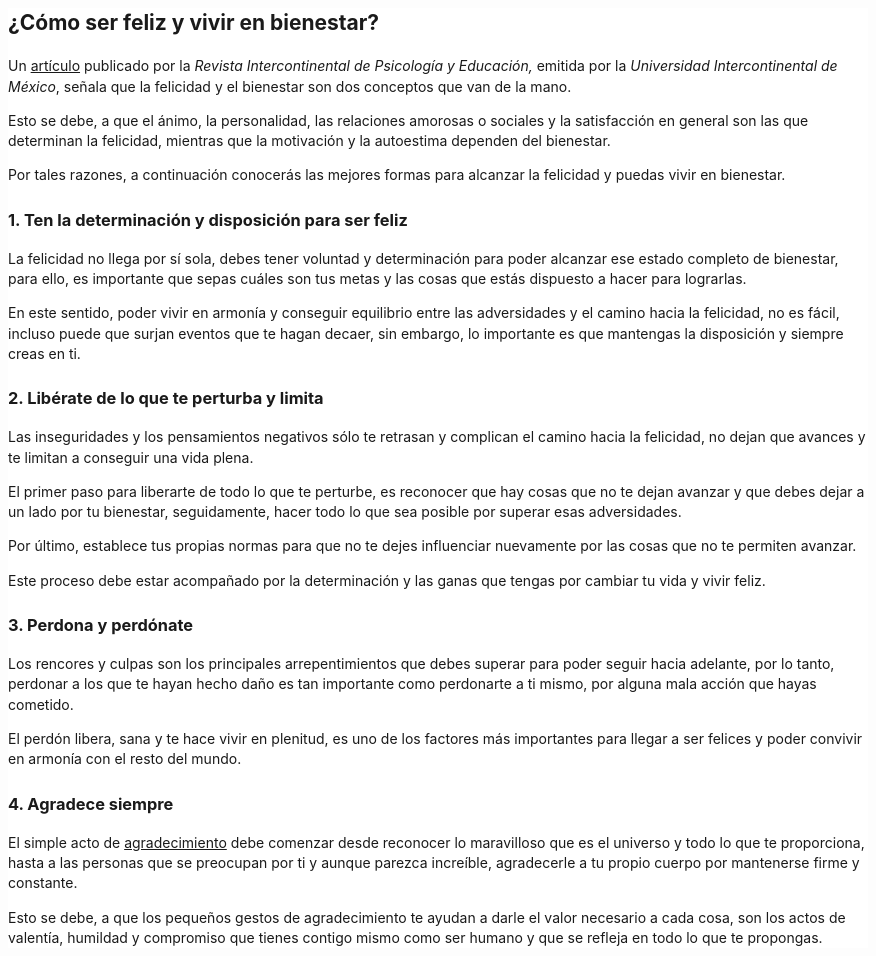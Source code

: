 ## ¿Cómo ser feliz y vivir en bienestar?

Un [artículo](https://www.redalyc.org/pdf/802/80228344002.pdf) publicado por la *Revista Intercontinental de Psicología y Educación,* emitida por la *Universidad Intercontinental de México*, señala que la felicidad y el bienestar son dos conceptos que van de la mano.

Esto se debe, a que el ánimo, la personalidad, las relaciones amorosas o sociales y la satisfacción en general son las que determinan la felicidad, mientras que la motivación y la autoestima dependen del bienestar.

Por tales razones, a continuación conocerás las mejores formas para alcanzar la felicidad y puedas vivir en bienestar.

### 1. Ten la determinación y disposición para ser feliz

La felicidad no llega por sí sola, debes tener voluntad y determinación para poder alcanzar ese estado completo de bienestar, para ello, es importante que sepas cuáles son tus metas y las cosas que estás dispuesto a hacer para lograrlas.

En este sentido, poder vivir en armonía y conseguir equilibrio entre las adversidades y el camino hacia la felicidad, no es fácil, incluso puede que surjan eventos que te hagan decaer, sin embargo, lo importante es que mantengas la disposición y siempre creas en ti.

### 2. Libérate de lo que te perturba y limita

Las inseguridades y los pensamientos negativos sólo te retrasan y complican el camino hacia la felicidad, no dejan que avances y te limitan a conseguir una vida plena.

El primer paso para liberarte de todo lo que te perturbe, es reconocer que hay cosas que no te dejan avanzar y que debes dejar a un lado por tu bienestar, seguidamente, hacer todo lo que sea posible por superar esas adversidades.

Por último, establece tus propias normas para que no te dejes influenciar nuevamente por las cosas que no te permiten avanzar.

Este proceso debe estar acompañado por la determinación y las ganas que tengas por cambiar tu vida y vivir feliz.

### 3. Perdona y perdónate

Los rencores y culpas son los principales arrepentimientos que debes superar para poder seguir hacia adelante, por lo tanto, perdonar a los que te hayan hecho daño es tan importante como perdonarte a ti mismo, por alguna mala acción que hayas cometido.

El perdón libera, sana y te hace vivir en plenitud, es uno de los factores más importantes para llegar a ser felices y poder convivir en armonía con el resto del mundo.

### 4. Agradece siempre

El simple acto de [agradecimiento](https://tuinfosalud.com/articulos/agradecimiento-en-la-vida) debe comenzar desde reconocer lo maravilloso que es el universo y todo lo que te proporciona, hasta a las personas que se preocupan por ti y aunque parezca increíble, agradecerle a tu propio cuerpo por mantenerse firme y constante.

Esto se debe, a que los pequeños gestos de agradecimiento te ayudan a darle el valor necesario a cada cosa, son los actos de valentía, humildad y compromiso que tienes contigo mismo como ser humano y que se refleja en todo lo que te propongas.
